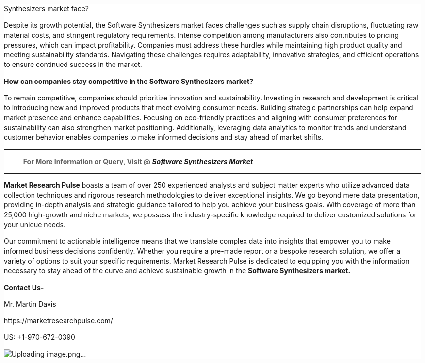 Synthesizers market face?</strong></p><p>Despite its growth potential, the Software Synthesizers market faces challenges such as supply chain disruptions, fluctuating raw material costs, and stringent regulatory requirements. Intense competition among manufacturers also contributes to pricing pressures, which can impact profitability. Companies must address these hurdles while maintaining high product quality and meeting sustainability standards. Navigating these challenges requires adaptability, innovative strategies, and efficient operations to ensure continued success in the market.</p><p><strong>How can companies stay competitive in the Software Synthesizers market?</strong></p><p>To remain competitive, companies should prioritize innovation and sustainability. Investing in research and development is critical to introducing new and improved products that meet evolving consumer needs. Building strategic partnerships can help expand market presence and enhance capabilities. Focusing on eco-friendly practices and aligning with consumer preferences for sustainability can also strengthen market positioning. Additionally, leveraging data analytics to monitor trends and understand customer behavior enables companies to make informed decisions and stay ahead of market shifts.</p><hr /><blockquote><p><strong>For More Information or Query, Visit @&nbsp;<em><a href="https://marketresearchpulse.com/report/11111/software-synthesizers-market?utm_source=Linkedin&utm_medium=0116">Software Synthesizers Market</a></em></strong></p></blockquote><hr /><p><strong>Market Research Pulse</strong> boasts a team of over 250 experienced analysts and subject matter experts who utilize advanced data collection techniques and rigorous research methodologies to deliver exceptional insights. We go beyond mere data presentation, providing in-depth analysis and strategic guidance tailored to help you achieve your business goals. With coverage of more than 25,000 high-growth and niche markets, we possess the industry-specific knowledge required to deliver customized solutions for your unique needs.</p><p>Our commitment to actionable intelligence means that we translate complex data into insights that empower you to make informed business decisions confidently. Whether you require a pre-made report or a bespoke research solution, we offer a variety of options to suit your specific requirements. Market Research Pulse is dedicated to equipping you with the information necessary to stay ahead of the curve and achieve sustainable growth in the <strong>Software Synthesizers market.</strong></p><p><strong>Contact Us-</strong></p><p>Mr. Martin Davis</p><p>https://marketresearchpulse.com/</p><p>US: +1-970-672-0390</p>
![Uploading image.png…]()
